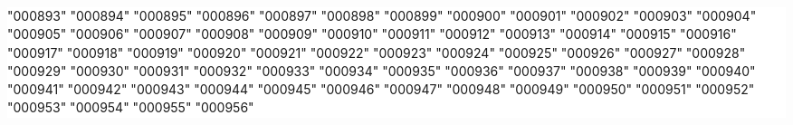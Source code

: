 "000893"
"000894"
"000895"
"000896"
"000897"
"000898"
"000899"
"000900"
"000901"
"000902"
"000903"
"000904"
"000905"
"000906"
"000907"
"000908"
"000909"
"000910"
"000911"
"000912"
"000913"
"000914"
"000915"
"000916"
"000917"
"000918"
"000919"
"000920"
"000921"
"000922"
"000923"
"000924"
"000925"
"000926"
"000927"
"000928"
"000929"
"000930"
"000931"
"000932"
"000933"
"000934"
"000935"
"000936"
"000937"
"000938"
"000939"
"000940"
"000941"
"000942"
"000943"
"000944"
"000945"
"000946"
"000947"
"000948"
"000949"
"000950"
"000951"
"000952"
"000953"
"000954"
"000955"
"000956"